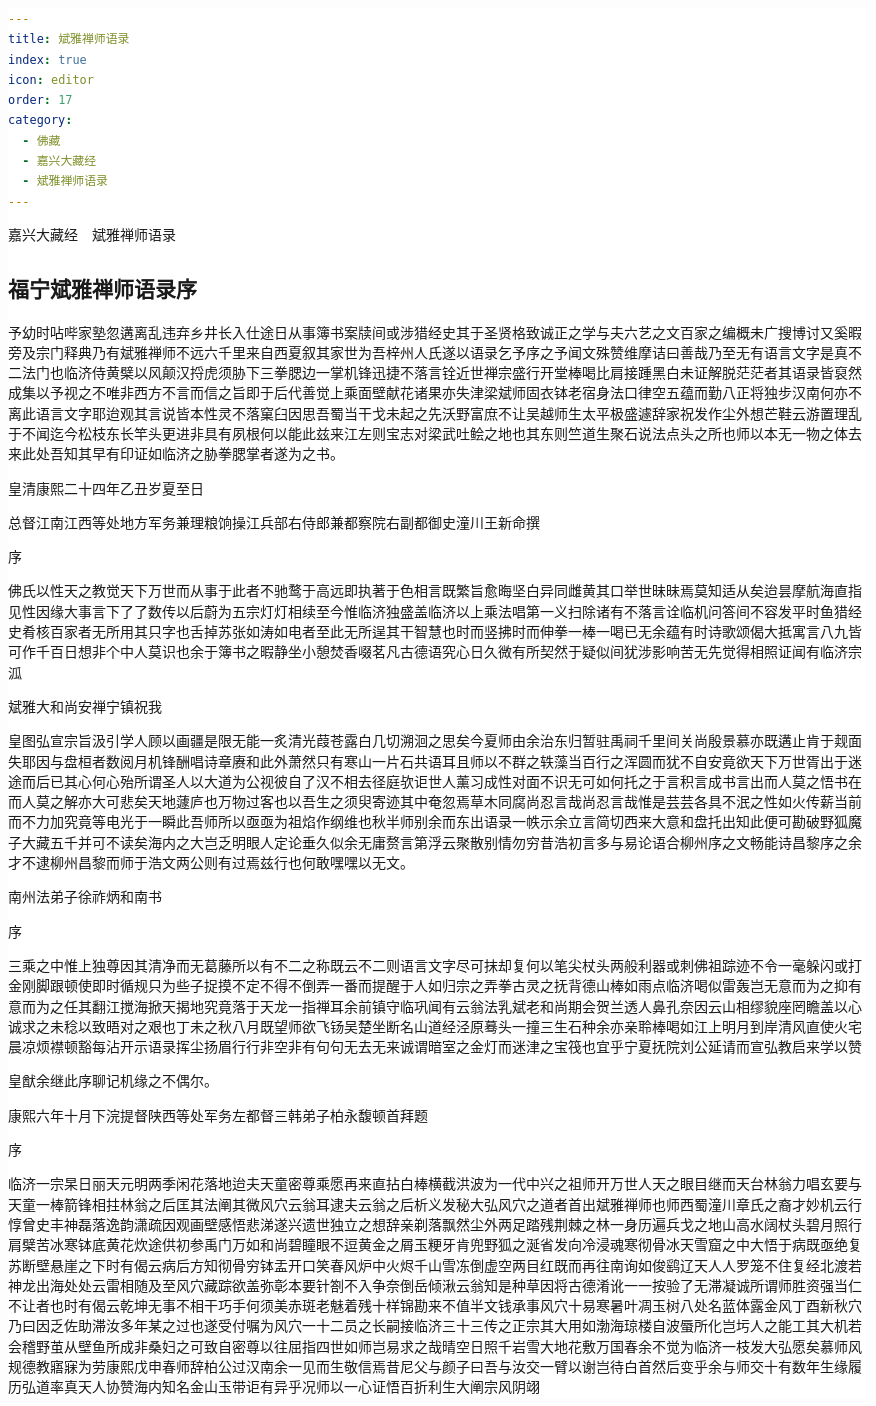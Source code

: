 ```yaml
---
title: 斌雅禅师语录
index: true
icon: editor
order: 17
category:
  - 佛藏
  - 嘉兴大藏经
  - 斌雅禅师语录
---
```


嘉兴大藏经　斌雅禅师语录  

## 福宁斌雅禅师语录序  

予幼时呫哔家塾忽遘离乱违弃乡井长入仕途日从事簿书案牍间或涉猎经史其于圣贤格致诚正之学与夫六艺之文百家之编概未广搜博讨又奚暇旁及宗门释典乃有斌雅禅师不远六千里来自西夏叙其家世为吾梓州人氏遂以语录乞予序之予闻文殊赞维摩诘曰善哉乃至无有语言文字是真不二法门也临济侍黄檗以风颠汉捋虎须胁下三拳腮边一掌机锋迅捷不落言铨近世禅宗盛行开堂棒喝比肩接踵黑白未证解脱茫茫者其语录皆裒然成集以予视之不唯非西方不言而信之旨即于后代善觉上乘面壁献花诸果亦失津梁斌师固衣钵老宿身法口律空五蕴而勤八正将独步汉南何亦不离此语言文字耶迨观其言说皆本性灵不落窠臼因思吾蜀当干戈未起之先沃野富庶不让吴越师生太平极盛遽辞家祝发作尘外想芒鞋云游置理乱于不闻迄今松枝东长竿头更进非具有夙根何以能此兹来江左则宝志对梁武吐鲙之地也其东则竺道生聚石说法点头之所也师以本无一物之体去来此处吾知其早有印证如临济之胁拳腮掌者遂为之书。  

皇清康熙二十四年乙丑岁夏至日  

总督江南江西等处地方军务兼理粮饷操江兵部右侍郎兼都察院右副都御史潼川王新命撰  

序  

佛氏以性天之教觉天下万世而从事于此者不驰鹜于高远即执著于色相言既繁旨愈晦坚白异同雌黄其口举世昧昧焉莫知适从矣迨昙摩航海直指见性因缘大事言下了了数传以后蔚为五宗灯灯相续至今惟临济独盛盖临济以上乘法唱第一义扫除诸有不落言诠临机问答间不容发平时鱼猎经史肴核百家者无所用其只字也舌掉苏张如涛如电者至此无所逞其干智慧也时而竖拂时而伸拳一棒一喝已无余蕴有时诗歌颂偈大抵寓言八九皆可作千百日想非个中人莫识也余于簿书之暇静坐小憩焚香啜茗凡古德语究心日久微有所契然于疑似间犹涉影响苦无先觉得相照证闻有临济宗泒  

斌雅大和尚安禅宁镇祝我  

皇图弘宣宗旨汲引学人顾以画疆是限无能一炙清光葭苍露白几切溯洄之思矣今夏师由余治东归暂驻禹祠千里间关尚殷景慕亦既遘止肯于觌面失耶因与盘桓者数阅月机锋酬唱诗章赓和此外萧然只有寒山一片石共语耳且师以不群之轶藻当百行之浑圆而犹不自安竟欲天下万世胥出于迷途而后已其心何心殆所谓圣人以大道为公视彼自了汉不相去径庭欤讵世人薰习成性对面不识无可如何托之于言积言成书言出而人莫之悟书在而人莫之解亦大可悲矣天地蘧庐也万物过客也以吾生之须臾寄迹其中奄忽焉草木同腐尚忍言哉尚忍言哉惟是芸芸各具不泯之性如火传薪当前而不力加究竟等电光于一瞬此吾师所以亟亟为祖焰作纲维也秋半师别余而东出语录一帙示余立言简切西来大意和盘托出知此便可勘破野狐魔子大藏五千并可不读矣海内之大岂乏明眼人定论垂久似余无庸赘言第浮云聚散别情勿穷昔浩初言多与易论语合柳州序之文畅能诗昌黎序之余才不逮柳州昌黎而师于浩文两公则有过焉兹行也何敢嘿嘿以无文。  

南州法弟子徐祚炳和南书  

序  

三乘之中惟上独尊因其清净而无葛藤所以有不二之称既云不二则语言文字尽可抹却复何以笔尖杖头两般利器或刺佛祖踪迹不令一毫躲闪或打金刚脚跟顿使即时循规只为些子捉摸不定不得不倒弄一番而提醒于人如归宗之弄拳古灵之抚背德山棒如雨点临济喝似雷轰岂无意而为之抑有意而为之任其翻江搅海掀天揭地究竟落于天龙一指禅耳余前镇守临巩闻有云翁法乳斌老和尚期会贺兰透人鼻孔奈因云山相缪貌座罔瞻盖以心诚求之未稔以致晤对之艰也丁未之秋八月既望师欲飞钖吴楚坐断名山道经泾原蓦头一撞三生石种余亦亲聆棒喝如江上明月到岸清风直使火宅晨凉烦襟顿豁每沾开示语录挥尘扬眉行行非空非有句句无去无来诚谓暗室之金灯而迷津之宝筏也宜乎宁夏抚院刘公延请而宣弘教启来学以赞  

皇猷余继此序聊记机缘之不偶尔。  

康熙六年十月下浣提督陕西等处军务左都督三韩弟子柏永馥顿首拜题  

序  

临济一宗杲日丽天元明两季闲花落地迨夫天童密尊乘愿再来直拈白棒横截洪波为一代中兴之祖师开万世人天之眼目继而天台林翁力唱玄要与天童一棒箭锋相拄林翁之后匡其法阐其微风穴云翁耳逮夫云翁之后析义发秘大弘风穴之道者首出斌雅禅师也师西蜀潼川章氏之裔才妙机云行惇曾史丰神磊落逸韵潇疏因观画壁感悟悲涕遂兴遗世独立之想辞亲剃落飘然尘外两足踏残荆棘之林一身历遍兵戈之地山高水阔杖头碧月照行肩檗苦冰寒钵底黄花炊途供初参禹门万如和尚碧瞳眼不逗黄金之屑玉粳牙肯兜野狐之涎省发向冷浸魂寒彻骨冰天雪窟之中大悟于病既亟绝复苏断壁悬崖之下时有偈云病后方知彻骨穷钵盂开口笑春风炉中火烬千山雪冻倒虚空两目红既而再往南询如俊鹞辽天人人罗笼不住复经北渡若神龙出海处处云雷相随及至风穴藏踪欲盖弥彰本要针劄不入争奈倒岳倾湫云翁知是种草因将古德淆讹一一按验了无滞凝诚所谓师胜资强当仁不让者也时有偈云乾坤无事不相干巧手何须美赤斑老魅着残十样锦勘来不值半文钱承事风穴十易寒暑叶凋玉树八处名蓝体露金风丁酉新秋穴乃曰因乏佐助滞汝多年某之过也遂受付嘱为风穴一十二员之长嗣接临济三十三传之正宗其大用如渤海琼楼自波蜃所化岂圬人之能工其大机若会稽野茧从壁鱼所成非桑妇之可致自密尊以往屈指四世如师岂易求之哉晴空日照千岩雪大地花敷万国春余不觉为临济一枝发大弘愿矣慕师风规德教寤寐为劳康熙戊申春师辞柏公过汉南余一见而生敬信焉昔尼父与颜子曰吾与汝交一臂以谢岂待白首然后变乎余与师交十有数年生缘履历弘道率真天人协赞海内知名金山玉带讵有异乎况师以一心证悟百折利生大阐宗风阴翊  
